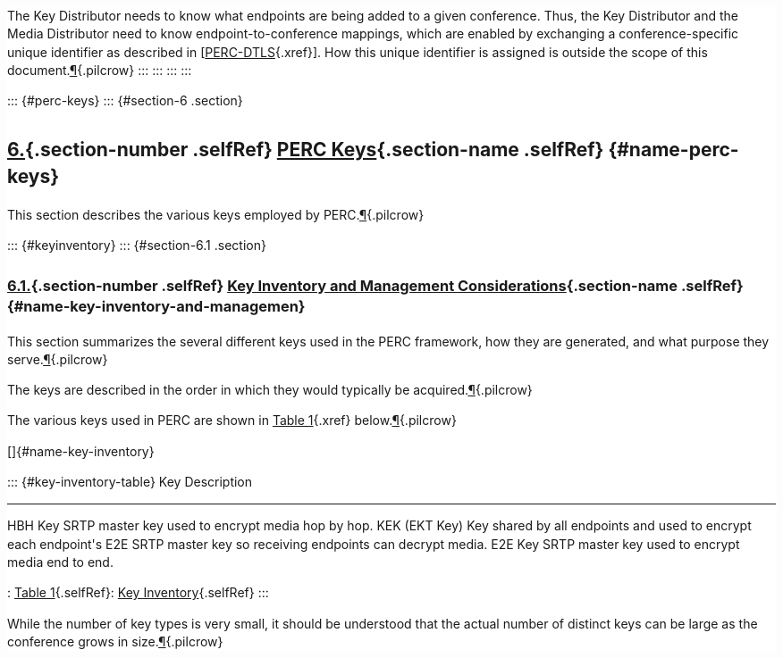 The Key Distributor needs to know what endpoints are being added to a
given conference. Thus, the Key Distributor and the Media Distributor
need to know endpoint-to-conference mappings, which are enabled by
exchanging a conference-specific unique identifier as described in
\[[PERC-DTLS](#I-D.ietf-perc-dtls-tunnel){.xref}\]. How this unique
identifier is assigned is outside the scope of this
document.[¶](#section-5.3-1){.pilcrow}
:::
:::
:::
:::

::: {#perc-keys}
::: {#section-6 .section}
## [6.](#section-6){.section-number .selfRef} [PERC Keys](#name-perc-keys){.section-name .selfRef} {#name-perc-keys}

This section describes the various keys employed by
PERC.[¶](#section-6-1){.pilcrow}

::: {#keyinventory}
::: {#section-6.1 .section}
### [6.1.](#section-6.1){.section-number .selfRef} [Key Inventory and Management Considerations](#name-key-inventory-and-managemen){.section-name .selfRef} {#name-key-inventory-and-managemen}

This section summarizes the several different keys used in the PERC
framework, how they are generated, and what purpose they
serve.[¶](#section-6.1-1){.pilcrow}

The keys are described in the order in which they would typically be
acquired.[¶](#section-6.1-2){.pilcrow}

The various keys used in PERC are shown in [Table
1](#key-inventory-table){.xref} below.[¶](#section-6.1-3){.pilcrow}

[]{#name-key-inventory}

::: {#key-inventory-table}
  Key             Description
  --------------- --------------------------------------------------------------------------------------------------------------------------------
  HBH Key         SRTP master key used to encrypt media hop by hop.
  KEK (EKT Key)   Key shared by all endpoints and used to encrypt each endpoint\'s E2E SRTP master key so receiving endpoints can decrypt media.
  E2E Key         SRTP master key used to encrypt media end to end.

  : [Table 1](#table-1){.selfRef}: [Key
  Inventory](#name-key-inventory){.selfRef}
:::

While the number of key types is very small, it should be understood
that the actual number of distinct keys can be large as the conference
grows in size.[¶](#section-6.1-5){.pilcrow}
